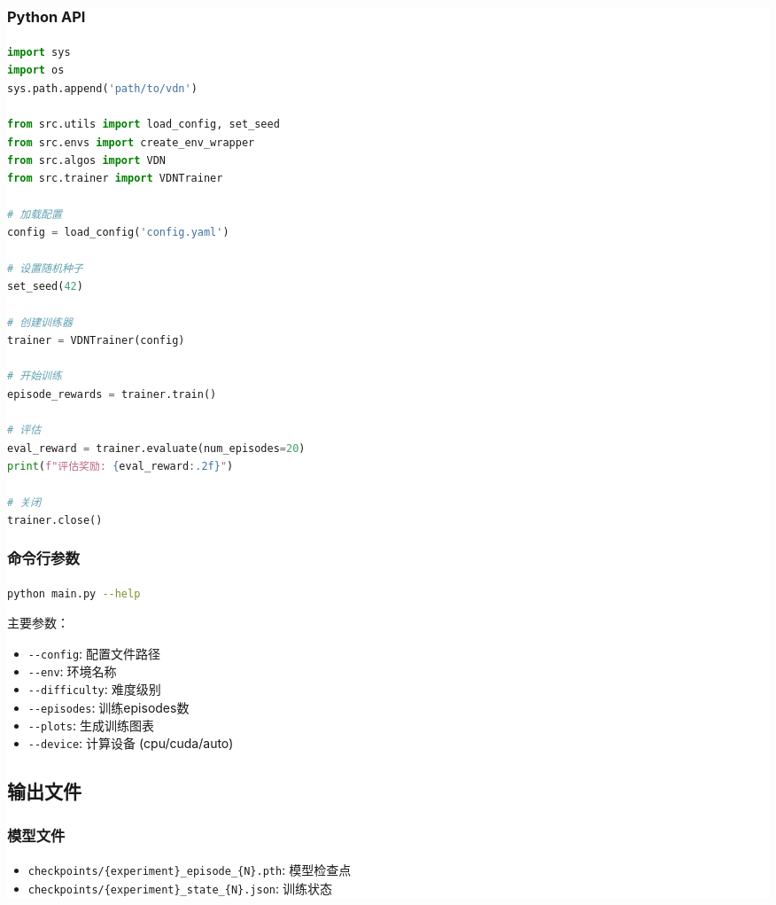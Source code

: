 ### Python API

```python
import sys
import os
sys.path.append('path/to/vdn')

from src.utils import load_config, set_seed
from src.envs import create_env_wrapper
from src.algos import VDN
from src.trainer import VDNTrainer

# 加载配置
config = load_config('config.yaml')

# 设置随机种子
set_seed(42)

# 创建训练器
trainer = VDNTrainer(config)

# 开始训练
episode_rewards = trainer.train()

# 评估
eval_reward = trainer.evaluate(num_episodes=20)
print(f"评估奖励: {eval_reward:.2f}")

# 关闭
trainer.close()
```

### 命令行参数

```bash
python main.py --help
```

主要参数：
- `--config`: 配置文件路径
- `--env`: 环境名称
- `--difficulty`: 难度级别
- `--episodes`: 训练episodes数
- `--plots`: 生成训练图表
- `--device`: 计算设备 (cpu/cuda/auto)

## 输出文件

### 模型文件
- `checkpoints/{experiment}_episode_{N}.pth`: 模型检查点
- `checkpoints/{experiment}_state_{N}.json`: 训练状态
